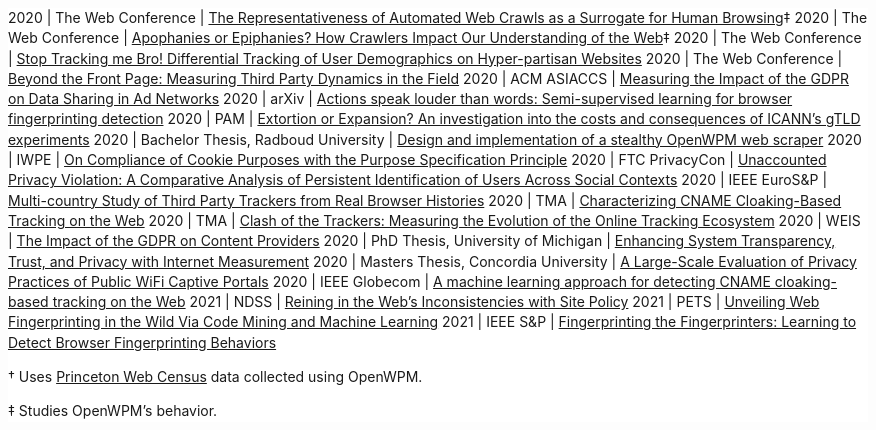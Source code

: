2020 | The Web Conference | [The Representativeness of Automated Web Crawls as a Surrogate for Human Browsing](https://research.mozilla.org/files/2020/02/Jestr_vs_crawl_WWW20202.pdf)‡
2020 | The Web Conference | [Apophanies or Epiphanies? How Crawlers Impact Our Understanding of the Web](https://sparta.cs.uiowa.edu/docs/www-2020.pdf)‡
2020 | The Web Conference | [Stop Tracking me Bro! Differential Tracking of User Demographics on Hyper-partisan Websites](https://arxiv.org/pdf/2002.00934.pdf)
2020 | The Web Conference | [Beyond the Front Page: Measuring Third Party Dynamics in the Field](https://arxiv.org/pdf/2001.10248.pdf)
2020 | ACM ASIACCS | [Measuring the Impact of the GDPR on Data Sharing in Ad Networks](https://www.researchgate.net/profile/Tobias_Urban2/publication/337487496_Measuring_the_Impact_of_the_GDPR_on_Data_Sharing_in_Ad_Networks/links/5ddbc21792851c1fedafc663/Measuring-the-Impact-of-the-GDPR-on-Data-Sharing-in-Ad-Networks.pdf)
2020 | arXiv | [Actions speak louder than words: Semi-supervised learning for browser fingerprinting detection](https://arxiv.org/pdf/2003.04463.pdf)
2020 | PAM | [Extortion or Expansion? An investigation into the costs and consequences of ICANN’s gTLD experiments](https://people.cs.umass.edu/~shahrooz/Shahrooz_gTLDtmPAM202.pdf)
2020 | Bachelor Thesis, Radboud University | [Design and implementation of a stealthy OpenWPM web scraper](http://www.cs.ru.nl/bachelors-theses/2020/Daniel_Go%C3%9Fen___4751051___Design_and_implementation_of_a_stealthy_OpenWPM_web_scraper.pdf)
2020 | IWPE | [On Compliance of Cookie Purposes with the Purpose Specification Principle](https://hal.inria.fr/hal-02567022/document)
2020 | FTC PrivacyCon | [Unaccounted Privacy Violation: A Comparative Analysis of Persistent Identification of Users Across Social Contexts](https://www.ftc.gov/system/files/documents/public_events/1548288/privacycon-2020-ido_sivan-sevilla.pdf)
2020 | IEEE EuroS&P | [Multi-country Study of Third Party Trackers from Real Browser Histories](https://nms.kcl.ac.uk/nishanth.sastry/pdf/2020/EurpSPMultiCountryStudy.pdf)
2020 | TMA | [Characterizing CNAME Cloaking-Based Tracking on the Web](https://tma.ifip.org/2020/wp-content/uploads/sites/9/2020/06/tma2020-camera-paper66.pdf)
2020 | TMA | [Clash of the Trackers: Measuring the Evolution of the Online Tracking Ecosystem](https://tma.ifip.org/2020/wp-content/uploads/sites/9/2020/06/tma2020-camera-paper36.pdf)
2020 | WEIS | [The Impact of the GDPR on Content Providers](https://weis2020.econinfosec.org/wp-content/uploads/sites/8/2020/06/weis20-final43.pdf)
2020 | PhD Thesis, University of Michigan | [Enhancing System Transparency, Trust, and Privacy with Internet Measurement](https://benvds.com/papers/dissertation.pdf)
2020 | Masters Thesis, Concordia University | [A Large-Scale Evaluation of Privacy Practices of Public WiFi Captive Portals](https://users.encs.concordia.ca/~mmannan/student-resources/Thesis-MASc-AliSuzan-2020.pdf)
2020 | IEEE Globecom | [A machine learning approach for detecting CNAME cloaking-based tracking on the Web](https://arxiv.org/pdf/2009.14330.pdf)
2021 | NDSS | [Reining in the Web’s Inconsistencies with Site Policy](https://swag.cispa.saarland/papers/calzavara2021reining.pdf)
2021 | PETS | [Unveiling Web Fingerprinting in the Wild Via Code Mining and Machine Learning](https://petsymposium.org/2021/files/papers/popets-2021-0004.pdf)
2021 | IEEE S&P | [Fingerprinting the Fingerprinters: Learning to Detect Browser Fingerprinting Behaviors](https://arxiv.org/abs/2008.04480)


† Uses [Princeton Web Census](https://web.archive.org/web/20230512145159/https://webtap.princeton.edu/) data collected using OpenWPM.

‡ Studies OpenWPM’s behavior.
